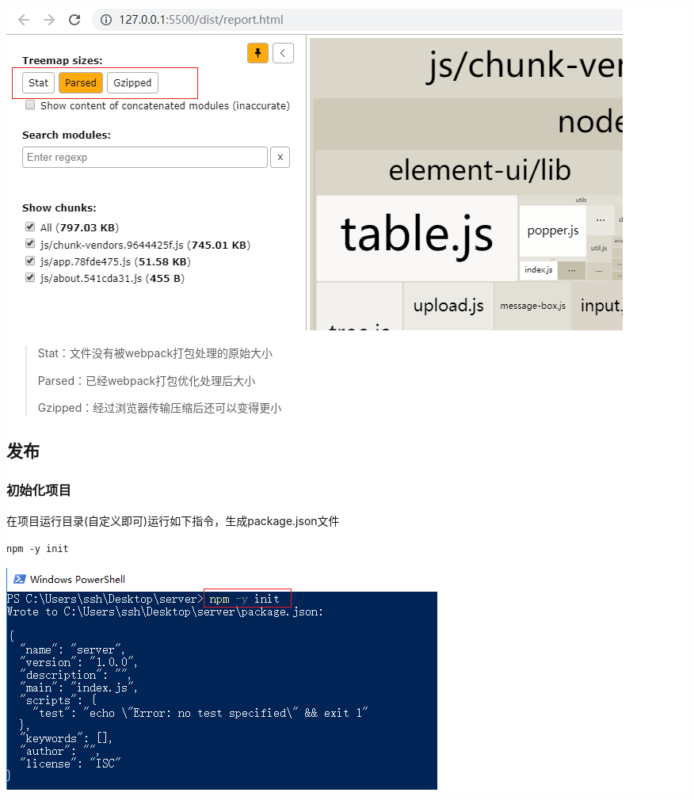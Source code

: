 

![1557481275856](img/13-1557481275856.png)

> Stat：文件没有被webpack打包处理的原始大小
>
> Parsed：已经webpack打包优化处理后大小
>
> Gzipped：经过浏览器传输压缩后还可以变得更小





## 发布

### 初始化项目

在项目运行目录(自定义即可)运行如下指令，生成package.json文件

```
npm -y init
```

![1557479152302](img/13-1557479152302.png)
